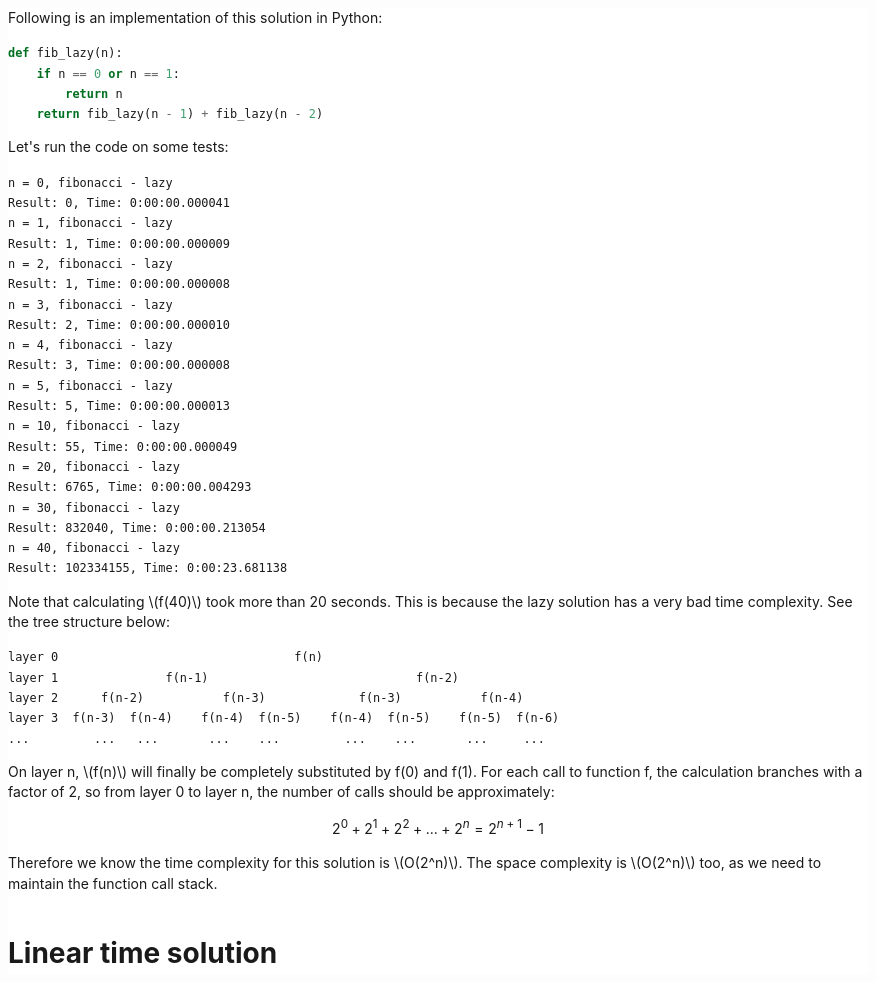 Following is an implementation of this solution in Python:

```python
def fib_lazy(n):
    if n == 0 or n == 1:
        return n
    return fib_lazy(n - 1) + fib_lazy(n - 2)
```

Let's run the code on some tests:
```shell
n = 0, fibonacci - lazy
Result: 0, Time: 0:00:00.000041
n = 1, fibonacci - lazy
Result: 1, Time: 0:00:00.000009
n = 2, fibonacci - lazy
Result: 1, Time: 0:00:00.000008
n = 3, fibonacci - lazy
Result: 2, Time: 0:00:00.000010
n = 4, fibonacci - lazy
Result: 3, Time: 0:00:00.000008
n = 5, fibonacci - lazy
Result: 5, Time: 0:00:00.000013
n = 10, fibonacci - lazy
Result: 55, Time: 0:00:00.000049
n = 20, fibonacci - lazy
Result: 6765, Time: 0:00:00.004293
n = 30, fibonacci - lazy
Result: 832040, Time: 0:00:00.213054
n = 40, fibonacci - lazy
Result: 102334155, Time: 0:00:23.681138
```

Note that calculating \\(f(40)\\) took more than 20 seconds. This is because the lazy solution has a very bad time complexity. See the tree structure below:

```shell
layer 0                                 f(n)
layer 1               f(n-1)                             f(n-2)
layer 2      f(n-2)           f(n-3)             f(n-3)           f(n-4)
layer 3  f(n-3)  f(n-4)    f(n-4)  f(n-5)    f(n-4)  f(n-5)    f(n-5)  f(n-6)
...         ...   ...       ...    ...         ...    ...       ...     ...
```

On layer n, \\(f(n)\\) will finally be completely substituted by f(0) and f(1). For each call to function f, the calculation branches with a factor of 2, so from layer 0 to layer n, the number of calls should be approximately:

$$ 2^0 + 2^1 + 2^2 + ... + 2^n = 2^{n+1} - 1$$

Therefore we know the time complexity for this solution is \\(O(2^n)\\). The space complexity is \\(O(2^n)\\) too, as we need to maintain the function call stack.


# Linear time solution
